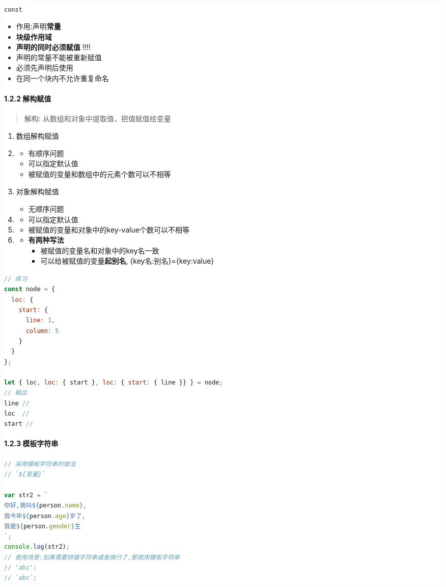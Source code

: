 `const`

- 作用:声明**常量**
- **块级作用域**
- **声明的同时必须赋值** !!!!
- 声明的常量不能被重新赋值
- 必须先声明后使用
- 在同一个块内不允许重复命名



#### 1.2.2 解构赋值

> 解构: 从数组和对象中提取值，把值赋值给变量

1. 数组解构赋值
2. - 有顺序问题
   - 可以指定默认值
   - 被赋值的变量和数组中的元素个数可以不相等

2. 对象解构赋值
   - 无顺序问题
3. - 可以指定默认值
4. - 被赋值的变量和对象中的key-value个数可以不相等
5. - **有两种写法**
     - 被赋值的变量名和对象中的key名一致
     - 可以给被赋值的变量**起别名**, {key名:别名}={key:value}

```js
// 练习
const node = {
  loc: {
    start: {
      line: 1,
      column: 5
    }
  }
};

let { loc, loc: { start }, loc: { start: { line }} } = node;
// 输出 
line // 
loc  // 
start //
```



#### 1.2.3 模板字符串 

``` js
// 采用模板字符串的做法
// `${变量}`

var str2 = `
你好,我叫${person.name},
我今年${person.age}岁了,
我是${person.gender}生
`;
console.log(str2);
// 使用场景:如果需要拼接字符串或者换行了,那就用模板字符串
// 'abc';
// `abc`;
```
